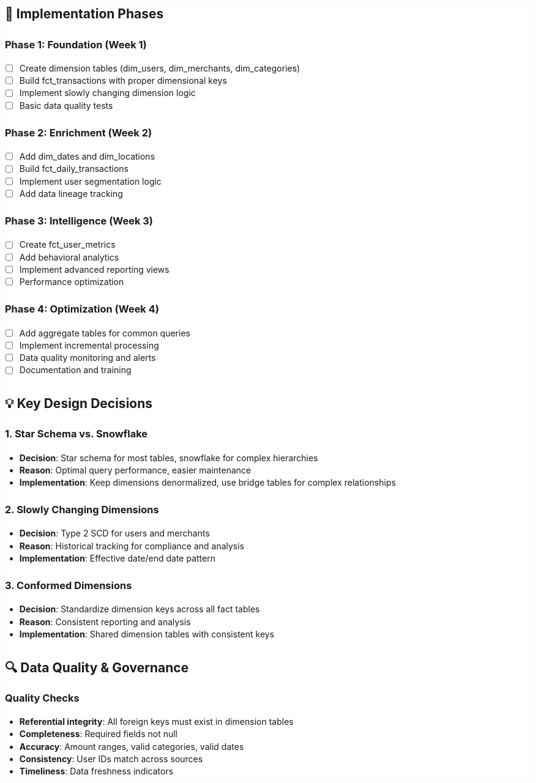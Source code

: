 ## 🚀 **Implementation Phases**

### **Phase 1: Foundation (Week 1)**
- [ ] Create dimension tables (dim_users, dim_merchants, dim_categories)
- [ ] Build fct_transactions with proper dimensional keys
- [ ] Implement slowly changing dimension logic
- [ ] Basic data quality tests

### **Phase 2: Enrichment (Week 2)**
- [ ] Add dim_dates and dim_locations
- [ ] Build fct_daily_transactions
- [ ] Implement user segmentation logic
- [ ] Add data lineage tracking

### **Phase 3: Intelligence (Week 3)**
- [ ] Create fct_user_metrics
- [ ] Add behavioral analytics
- [ ] Implement advanced reporting views
- [ ] Performance optimization

### **Phase 4: Optimization (Week 4)**
- [ ] Add aggregate tables for common queries
- [ ] Implement incremental processing
- [ ] Data quality monitoring and alerts
- [ ] Documentation and training

## 💡 **Key Design Decisions**

### **1. Star Schema vs. Snowflake**
- **Decision**: Star schema for most tables, snowflake for complex hierarchies
- **Reason**: Optimal query performance, easier maintenance
- **Implementation**: Keep dimensions denormalized, use bridge tables for complex relationships

### **2. Slowly Changing Dimensions**
- **Decision**: Type 2 SCD for users and merchants
- **Reason**: Historical tracking for compliance and analysis
- **Implementation**: Effective date/end date pattern

### **3. Conformed Dimensions**
- **Decision**: Standardize dimension keys across all fact tables
- **Reason**: Consistent reporting and analysis
- **Implementation**: Shared dimension tables with consistent keys

## 🔍 **Data Quality & Governance**

### **Quality Checks**
- **Referential integrity**: All foreign keys must exist in dimension tables
- **Completeness**: Required fields not null
- **Accuracy**: Amount ranges, valid categories, valid dates
- **Consistency**: User IDs match across sources
- **Timeliness**: Data freshness indicators
